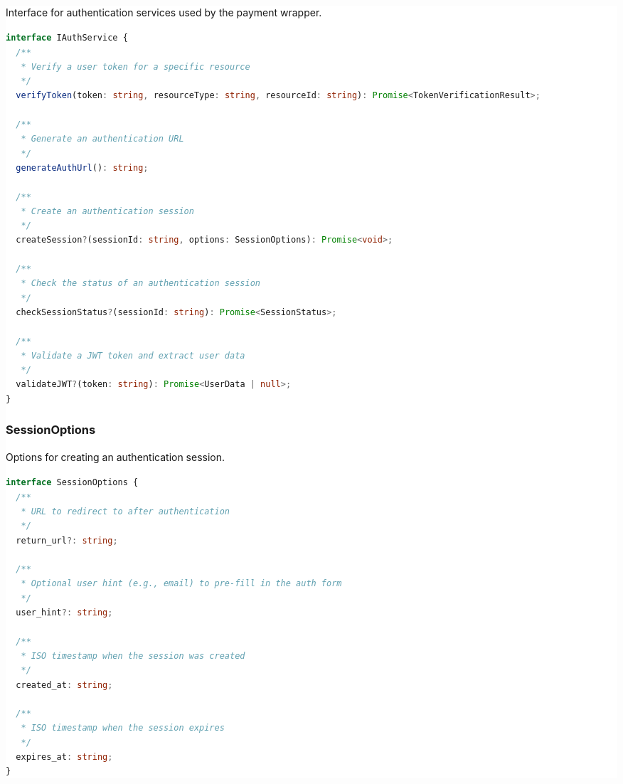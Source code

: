 Interface for authentication services used by the payment wrapper.

```typescript
interface IAuthService {
  /**
   * Verify a user token for a specific resource
   */
  verifyToken(token: string, resourceType: string, resourceId: string): Promise<TokenVerificationResult>;
  
  /**
   * Generate an authentication URL
   */
  generateAuthUrl(): string;
  
  /**
   * Create an authentication session
   */
  createSession?(sessionId: string, options: SessionOptions): Promise<void>;
  
  /**
   * Check the status of an authentication session
   */
  checkSessionStatus?(sessionId: string): Promise<SessionStatus>;
  
  /**
   * Validate a JWT token and extract user data
   */
  validateJWT?(token: string): Promise<UserData | null>;
}
```

### SessionOptions

Options for creating an authentication session.

```typescript
interface SessionOptions {
  /**
   * URL to redirect to after authentication
   */
  return_url?: string;
  
  /**
   * Optional user hint (e.g., email) to pre-fill in the auth form
   */
  user_hint?: string;
  
  /**
   * ISO timestamp when the session was created
   */
  created_at: string;
  
  /**
   * ISO timestamp when the session expires
   */
  expires_at: string;
}
```
